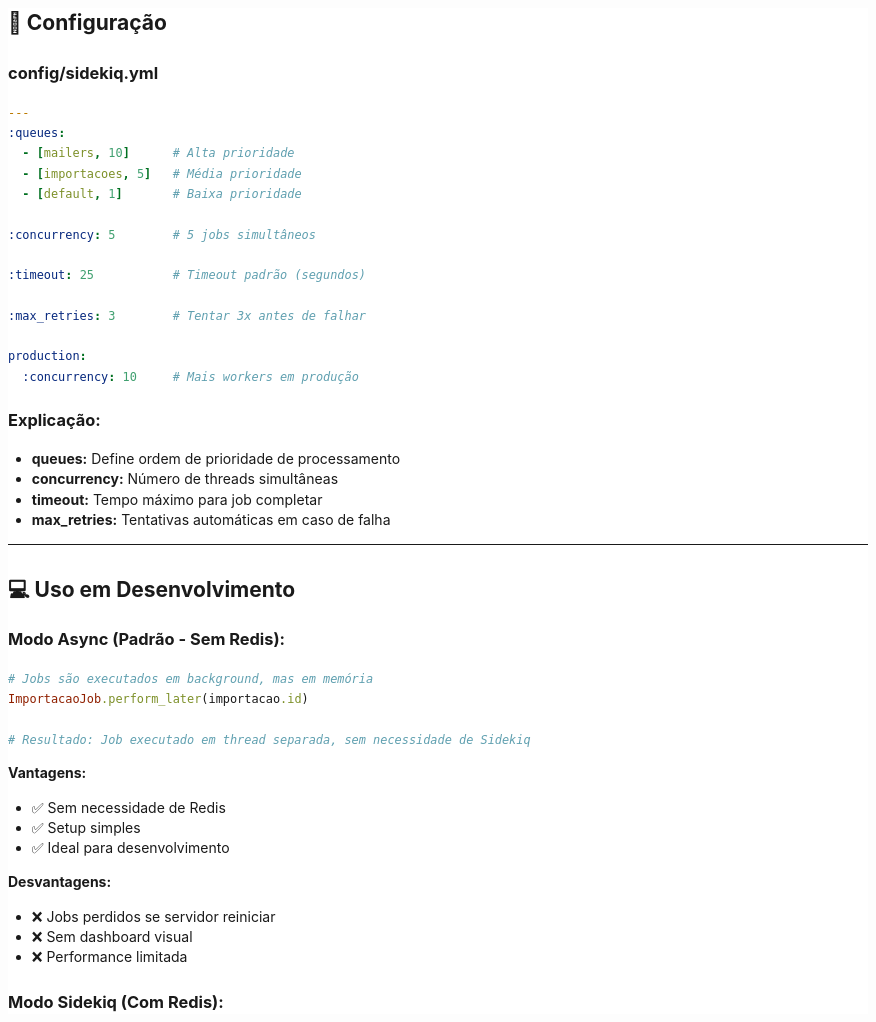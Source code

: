 
## 🔧 Configuração

### **config/sidekiq.yml**

```yaml
---
:queues:
  - [mailers, 10]      # Alta prioridade
  - [importacoes, 5]   # Média prioridade
  - [default, 1]       # Baixa prioridade

:concurrency: 5        # 5 jobs simultâneos

:timeout: 25           # Timeout padrão (segundos)

:max_retries: 3        # Tentar 3x antes de falhar

production:
  :concurrency: 10     # Mais workers em produção
```

### **Explicação:**

- **queues:** Define ordem de prioridade de processamento
- **concurrency:** Número de threads simultâneas
- **timeout:** Tempo máximo para job completar
- **max_retries:** Tentativas automáticas em caso de falha

---

## 💻 Uso em Desenvolvimento

### **Modo Async (Padrão - Sem Redis):**

```ruby
# Jobs são executados em background, mas em memória
ImportacaoJob.perform_later(importacao.id)

# Resultado: Job executado em thread separada, sem necessidade de Sidekiq
```

**Vantagens:**
- ✅ Sem necessidade de Redis
- ✅ Setup simples
- ✅ Ideal para desenvolvimento

**Desvantagens:**
- ❌ Jobs perdidos se servidor reiniciar
- ❌ Sem dashboard visual
- ❌ Performance limitada

### **Modo Sidekiq (Com Redis):**
